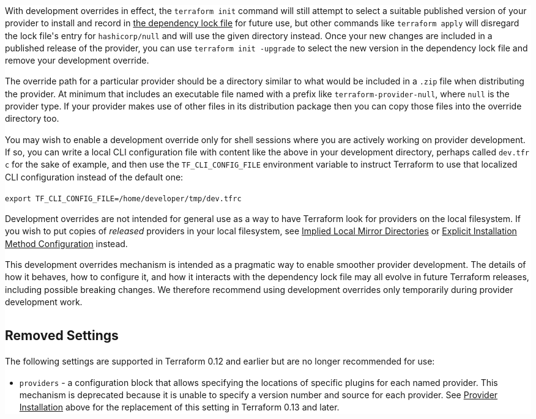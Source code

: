 With development overrides in effect, the `terraform init` command will still
attempt to select a suitable published version of your provider to install and
record in
[the dependency lock file](/docs/language/dependency-lock.html)
for future use, but other commands like
`terraform apply` will disregard the lock file's entry for `hashicorp/null` and
will use the given directory instead. Once your new changes are included in a
published release of the provider, you can use `terraform init -upgrade` to
select the new version in the dependency lock file and remove your development
override.

The override path for a particular provider should be a directory similar to
what would be included in a `.zip` file when distributing the provider. At
minimum that includes an executable file named with a prefix like
`terraform-provider-null`, where `null` is the provider type. If your provider
makes use of other files in its distribution package then you can copy those
files into the override directory too.

You may wish to enable a development override only for shell sessions where
you are actively working on provider development. If so, you can write a
local CLI configuration file with content like the above in your development
directory, perhaps called `dev.tfrc` for the sake of example, and then use the
`TF_CLI_CONFIG_FILE` environment variable to instruct Terraform to use that
localized CLI configuration instead of the default one:

```
export TF_CLI_CONFIG_FILE=/home/developer/tmp/dev.tfrc
```

Development overrides are not intended for general use as a way to have
Terraform look for providers on the local filesystem. If you wish to put
copies of _released_ providers in your local filesystem, see
[Implied Local Mirror Directories](#implied-local-mirror-directories)
or
[Explicit Installation Method Configuration](#explicit-installation-method-configuration)
instead.

This development overrides mechanism is intended as a pragmatic way to enable
smoother provider development. The details of how it behaves, how to
configure it, and how it interacts with the dependency lock file may all evolve
in future Terraform releases, including possible breaking changes. We therefore
recommend using development overrides only temporarily during provider
development work.

## Removed Settings

The following settings are supported in Terraform 0.12 and earlier but are
no longer recommended for use:

* `providers` - a configuration block that allows specifying the locations of
  specific plugins for each named provider. This mechanism is deprecated
  because it is unable to specify a version number and source for each provider.
  See [Provider Installation](#provider-installation) above for the replacement
  of this setting in Terraform 0.13 and later.
